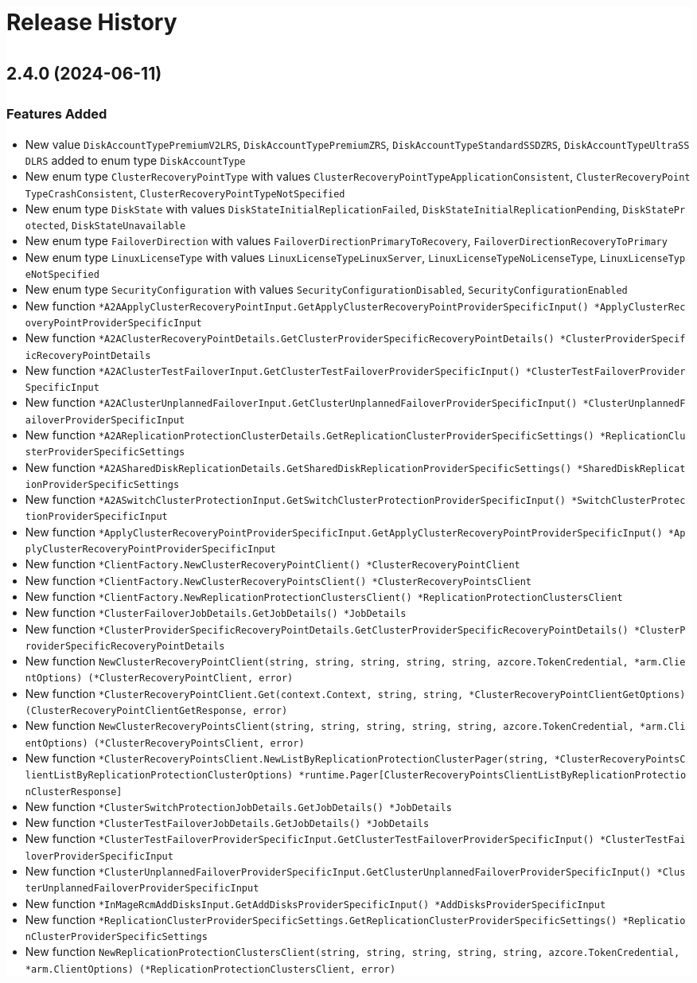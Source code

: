 # Release History

## 2.4.0 (2024-06-11)
### Features Added

- New value `DiskAccountTypePremiumV2LRS`, `DiskAccountTypePremiumZRS`, `DiskAccountTypeStandardSSDZRS`, `DiskAccountTypeUltraSSDLRS` added to enum type `DiskAccountType`
- New enum type `ClusterRecoveryPointType` with values `ClusterRecoveryPointTypeApplicationConsistent`, `ClusterRecoveryPointTypeCrashConsistent`, `ClusterRecoveryPointTypeNotSpecified`
- New enum type `DiskState` with values `DiskStateInitialReplicationFailed`, `DiskStateInitialReplicationPending`, `DiskStateProtected`, `DiskStateUnavailable`
- New enum type `FailoverDirection` with values `FailoverDirectionPrimaryToRecovery`, `FailoverDirectionRecoveryToPrimary`
- New enum type `LinuxLicenseType` with values `LinuxLicenseTypeLinuxServer`, `LinuxLicenseTypeNoLicenseType`, `LinuxLicenseTypeNotSpecified`
- New enum type `SecurityConfiguration` with values `SecurityConfigurationDisabled`, `SecurityConfigurationEnabled`
- New function `*A2AApplyClusterRecoveryPointInput.GetApplyClusterRecoveryPointProviderSpecificInput() *ApplyClusterRecoveryPointProviderSpecificInput`
- New function `*A2AClusterRecoveryPointDetails.GetClusterProviderSpecificRecoveryPointDetails() *ClusterProviderSpecificRecoveryPointDetails`
- New function `*A2AClusterTestFailoverInput.GetClusterTestFailoverProviderSpecificInput() *ClusterTestFailoverProviderSpecificInput`
- New function `*A2AClusterUnplannedFailoverInput.GetClusterUnplannedFailoverProviderSpecificInput() *ClusterUnplannedFailoverProviderSpecificInput`
- New function `*A2AReplicationProtectionClusterDetails.GetReplicationClusterProviderSpecificSettings() *ReplicationClusterProviderSpecificSettings`
- New function `*A2ASharedDiskReplicationDetails.GetSharedDiskReplicationProviderSpecificSettings() *SharedDiskReplicationProviderSpecificSettings`
- New function `*A2ASwitchClusterProtectionInput.GetSwitchClusterProtectionProviderSpecificInput() *SwitchClusterProtectionProviderSpecificInput`
- New function `*ApplyClusterRecoveryPointProviderSpecificInput.GetApplyClusterRecoveryPointProviderSpecificInput() *ApplyClusterRecoveryPointProviderSpecificInput`
- New function `*ClientFactory.NewClusterRecoveryPointClient() *ClusterRecoveryPointClient`
- New function `*ClientFactory.NewClusterRecoveryPointsClient() *ClusterRecoveryPointsClient`
- New function `*ClientFactory.NewReplicationProtectionClustersClient() *ReplicationProtectionClustersClient`
- New function `*ClusterFailoverJobDetails.GetJobDetails() *JobDetails`
- New function `*ClusterProviderSpecificRecoveryPointDetails.GetClusterProviderSpecificRecoveryPointDetails() *ClusterProviderSpecificRecoveryPointDetails`
- New function `NewClusterRecoveryPointClient(string, string, string, string, string, azcore.TokenCredential, *arm.ClientOptions) (*ClusterRecoveryPointClient, error)`
- New function `*ClusterRecoveryPointClient.Get(context.Context, string, string, *ClusterRecoveryPointClientGetOptions) (ClusterRecoveryPointClientGetResponse, error)`
- New function `NewClusterRecoveryPointsClient(string, string, string, string, string, azcore.TokenCredential, *arm.ClientOptions) (*ClusterRecoveryPointsClient, error)`
- New function `*ClusterRecoveryPointsClient.NewListByReplicationProtectionClusterPager(string, *ClusterRecoveryPointsClientListByReplicationProtectionClusterOptions) *runtime.Pager[ClusterRecoveryPointsClientListByReplicationProtectionClusterResponse]`
- New function `*ClusterSwitchProtectionJobDetails.GetJobDetails() *JobDetails`
- New function `*ClusterTestFailoverJobDetails.GetJobDetails() *JobDetails`
- New function `*ClusterTestFailoverProviderSpecificInput.GetClusterTestFailoverProviderSpecificInput() *ClusterTestFailoverProviderSpecificInput`
- New function `*ClusterUnplannedFailoverProviderSpecificInput.GetClusterUnplannedFailoverProviderSpecificInput() *ClusterUnplannedFailoverProviderSpecificInput`
- New function `*InMageRcmAddDisksInput.GetAddDisksProviderSpecificInput() *AddDisksProviderSpecificInput`
- New function `*ReplicationClusterProviderSpecificSettings.GetReplicationClusterProviderSpecificSettings() *ReplicationClusterProviderSpecificSettings`
- New function `NewReplicationProtectionClustersClient(string, string, string, string, string, azcore.TokenCredential, *arm.ClientOptions) (*ReplicationProtectionClustersClient, error)`